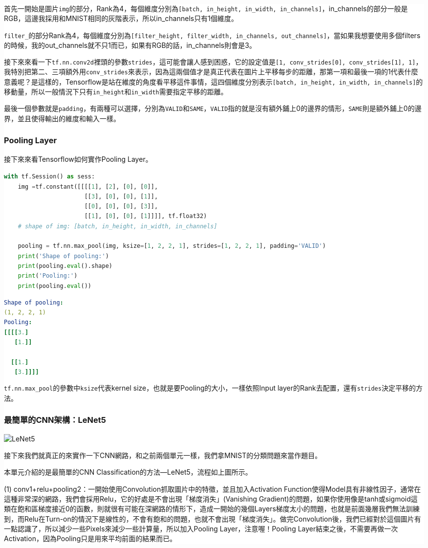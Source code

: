 
首先一開始是圖片`img`的部分，Rank為4，每個維度分別為`[batch, in_height, in_width, in_channels]`，in_channels的部分一般是RGB，這邊我採用和MNIST相同的灰階表示，所以in_channels只有1個維度。

`filter_`的部分Rank為4，每個維度分別為`[filter_height, filter_width, in_channels, out_channels]`，當如果我想要使用多個filters的時候，我的out_channels就不只1而已，如果有RGB的話，in_channels則會是3。

接下來來看一下`tf.nn.conv2d`裡頭的參數`strides`，這可能會讓人感到困惑，它的設定值是`[1, conv_strides[0], conv_strides[1], 1]`，我特別把第二、三項額外用`conv_strides`來表示，因為這兩個值才是真正代表在圖片上平移每步的距離，那第一項和最後一項的1代表什麼意義呢？是這樣的，Tensorflow是站在維度的角度看平移這件事情，這四個維度分別表示`[batch, in_height, in_width, in_channels]`的移動量，所以一般情況下只有`in_height`和`in_width`需要指定平移的距離。

最後一個參數就是`padding`，有兩種可以選擇，分別為`VALID`和`SAME`，`VALID`指的就是沒有額外鋪上0的邊界的情形，`SAME`則是額外鋪上0的邊界，並且使得輸出的維度和輸入一樣。

### Pooling Layer

接下來來看Tensorflow如何實作Pooling Layer。


```python
with tf.Session() as sess:
    img =tf.constant([[[[1], [2], [0], [0]],
                       [[3], [0], [0], [1]],
                       [[0], [0], [0], [3]],
                       [[1], [0], [0], [1]]]], tf.float32)
    # shape of img: [batch, in_height, in_width, in_channels]
    
    pooling = tf.nn.max_pool(img, ksize=[1, 2, 2, 1], strides=[1, 2, 2, 1], padding='VALID')
    print('Shape of pooling:')
    print(pooling.eval().shape)
    print('Pooling:')
    print(pooling.eval())
```

```yaml
Shape of pooling:
(1, 2, 2, 1)
Pooling:
[[[[3.]
   [1.]]

  [[1.]
   [3.]]]]
```

`tf.nn.max_pool`的參數中`ksize`代表kernel size，也就是要Pooling的大小，一樣依照Input layer的Rank去配置，還有`strides`決定平移的方法。

### 最簡單的CNN架構：LeNet5

![LeNet5](https://raw.githubusercontent.com/GitYCC/Tensorflow_Tutorial/master/img/TensorflowTutorial.006.jpeg)

接下來我們就真正的來實作一下CNN網路，和之前兩個單元一樣，我們拿MNIST的分類問題來當作題目。

本單元介紹的是最簡單的CNN Classification的方法—LeNet5，流程如上圖所示。

(1) conv1+relu+pooling2：一開始使用Convolution抓取圖片中的特徵，並且加入Activation Function使得Model具有非線性因子，通常在這種非常深的網路，我們會採用Relu，它的好處是不會出現「梯度消失」(Vanishing Gradient)的問題，如果你使用像是tanh或sigmoid這類在飽和區梯度接近0的函數，則就很有可能在深網路的情形下，造成一開始的幾個Layers梯度太小的問題，也就是前面幾層我們無法訓練到，而Relu在Turn-on的情況下是線性的，不會有飽和的問題，也就不會出現「梯度消失」。做完Convolution後，我們已經對於這個圖片有一點認識了，所以減少一些Pixels來減少一些計算量，所以加入Pooling Layer，注意喔！Pooling Layer結束之後，不需要再做一次Activation，因為Pooling只是用來平均前面的結果而已。
